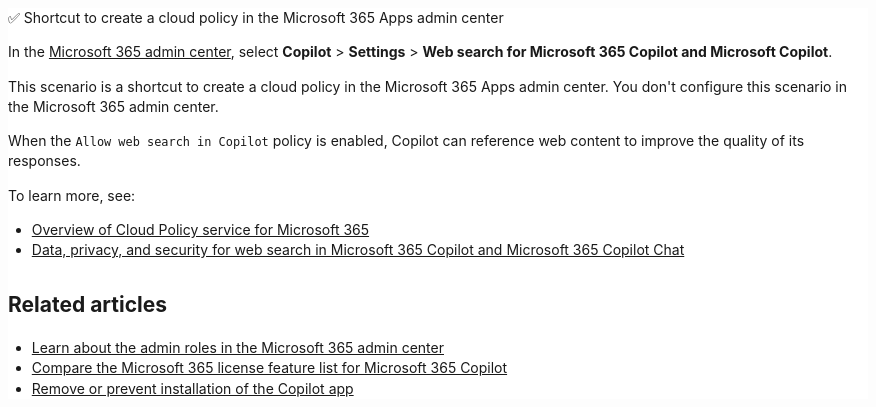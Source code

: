 ✅ Shortcut to create a cloud policy in the Microsoft 365 Apps admin center

In the [Microsoft 365 admin center](https://admin.microsoft.com), select **Copilot** > **Settings** > **Web search for Microsoft 365 Copilot and Microsoft Copilot**.

This scenario is a shortcut to create a cloud policy in the Microsoft 365 Apps admin center. You don't configure this scenario in the Microsoft 365 admin center.

When the `Allow web search in Copilot` policy is enabled, Copilot can reference web content to improve the quality of its responses.

To learn more, see:

- [Overview of Cloud Policy service for Microsoft 365](/microsoft-365-apps/admin-center/overview-cloud-policy)
- [Data, privacy, and security for web search in Microsoft 365 Copilot and Microsoft 365 Copilot Chat](manage-public-web-access.md)

## Related articles

- [Learn about the admin roles in the Microsoft 365 admin center](/microsoft-365/admin/add-users/about-admin-roles)
- [Compare the Microsoft 365 license feature list for Microsoft 365 Copilot](microsoft-365-copilot-license-feature-overview.md)
- [Remove or prevent installation of the Copilot app](/windows/client-management/manage-windows-copilot#remove-or-prevent-installation-of-the-copilot-app)

